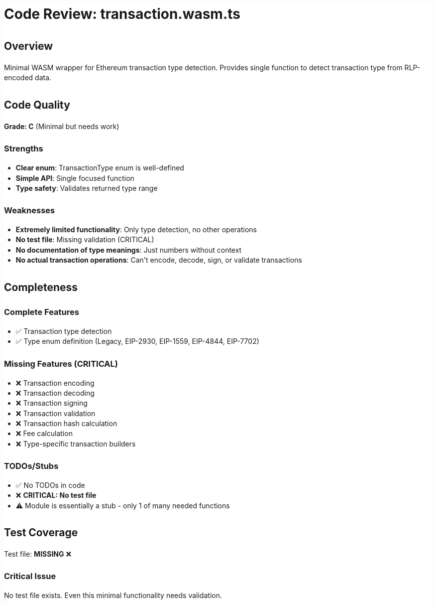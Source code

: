 # Code Review: transaction.wasm.ts

## Overview
Minimal WASM wrapper for Ethereum transaction type detection. Provides single function to detect transaction type from RLP-encoded data.

## Code Quality

**Grade: C** (Minimal but needs work)

### Strengths
- **Clear enum**: TransactionType enum is well-defined
- **Simple API**: Single focused function
- **Type safety**: Validates returned type range

### Weaknesses
- **Extremely limited functionality**: Only type detection, no other operations
- **No test file**: Missing validation (CRITICAL)
- **No documentation of type meanings**: Just numbers without context
- **No actual transaction operations**: Can't encode, decode, sign, or validate transactions

## Completeness

### Complete Features
- ✅ Transaction type detection
- ✅ Type enum definition (Legacy, EIP-2930, EIP-1559, EIP-4844, EIP-7702)

### Missing Features (CRITICAL)
- ❌ Transaction encoding
- ❌ Transaction decoding
- ❌ Transaction signing
- ❌ Transaction validation
- ❌ Transaction hash calculation
- ❌ Fee calculation
- ❌ Type-specific transaction builders

### TODOs/Stubs
- ✅ No TODOs in code
- ❌ **CRITICAL: No test file**
- ⚠️ Module is essentially a stub - only 1 of many needed functions

## Test Coverage

Test file: **MISSING** ❌

### Critical Issue
No test file exists. Even this minimal functionality needs validation.
